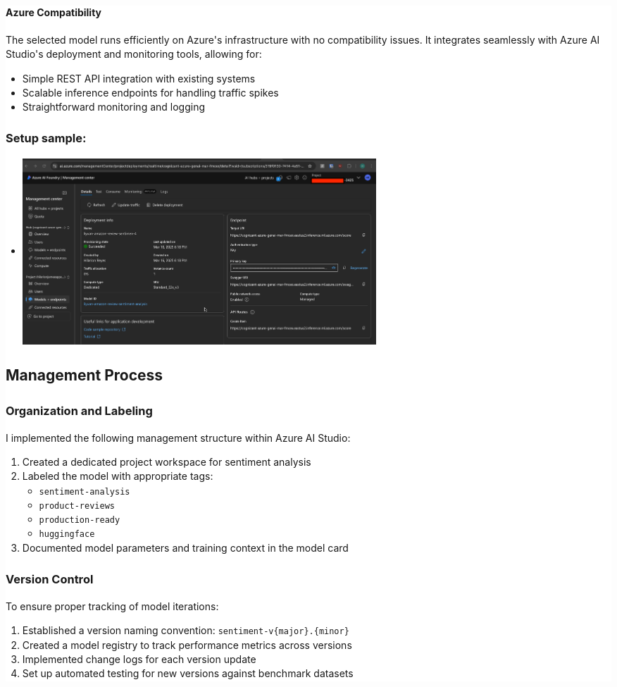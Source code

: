 #### Azure Compatibility
The selected model runs efficiently on Azure's infrastructure with no compatibility issues. It integrates seamlessly with Azure AI Studio's deployment and monitoring tools, allowing for:
- Simple REST API integration with existing systems
- Scalable inference endpoints for handling traffic spikes
- Straightforward monitoring and logging

### Setup sample:

- <img align="center" width="60%" height="auto" src="https://github.com/H-jamesR2/c0gniz4nt-project-genAI/blob/main/_Z_RegularProjects/generative-ai-with-azure-machine-learning/_recordings/build-Azure-AI-solution-record-1.gif">

## Management Process

### Organization and Labeling
I implemented the following management structure within Azure AI Studio:
1. Created a dedicated project workspace for sentiment analysis
2. Labeled the model with appropriate tags:
   - `sentiment-analysis`
   - `product-reviews`
   - `production-ready`
   - `huggingface`
3. Documented model parameters and training context in the model card

### Version Control
To ensure proper tracking of model iterations:
1. Established a version naming convention: `sentiment-v{major}.{minor}`
2. Created a model registry to track performance metrics across versions
3. Implemented change logs for each version update
4. Set up automated testing for new versions against benchmark datasets
